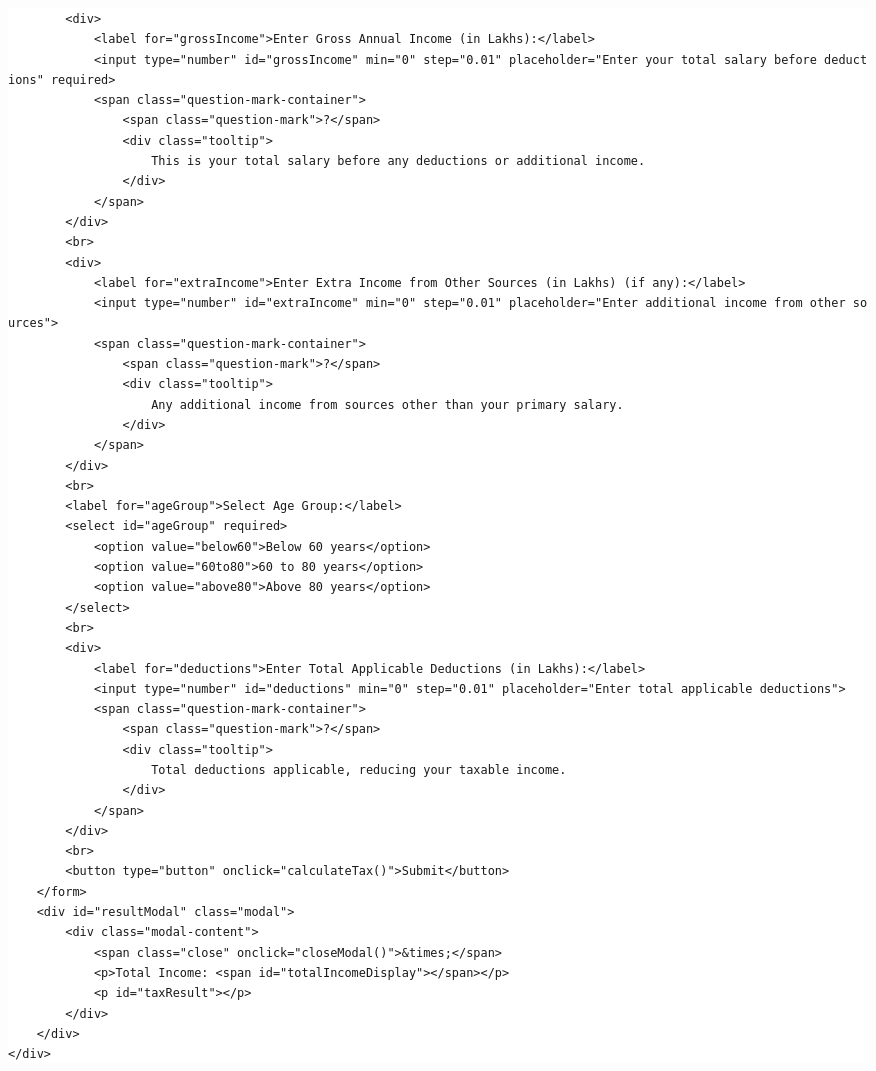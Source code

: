             <div>
                <label for="grossIncome">Enter Gross Annual Income (in Lakhs):</label>
                <input type="number" id="grossIncome" min="0" step="0.01" placeholder="Enter your total salary before deductions" required>
                <span class="question-mark-container">
                    <span class="question-mark">?</span>
                    <div class="tooltip">
                        This is your total salary before any deductions or additional income.
                    </div>
                </span>
            </div>
            <br>
            <div>
                <label for="extraIncome">Enter Extra Income from Other Sources (in Lakhs) (if any):</label>
                <input type="number" id="extraIncome" min="0" step="0.01" placeholder="Enter additional income from other sources">
                <span class="question-mark-container">
                    <span class="question-mark">?</span>
                    <div class="tooltip">
                        Any additional income from sources other than your primary salary.
                    </div>
                </span>
            </div>
            <br>
            <label for="ageGroup">Select Age Group:</label>
            <select id="ageGroup" required>
                <option value="below60">Below 60 years</option>
                <option value="60to80">60 to 80 years</option>
                <option value="above80">Above 80 years</option>
            </select>
            <br>
            <div>
                <label for="deductions">Enter Total Applicable Deductions (in Lakhs):</label>
                <input type="number" id="deductions" min="0" step="0.01" placeholder="Enter total applicable deductions">
                <span class="question-mark-container">
                    <span class="question-mark">?</span>
                    <div class="tooltip">
                        Total deductions applicable, reducing your taxable income.
                    </div>
                </span>
            </div>
            <br>
            <button type="button" onclick="calculateTax()">Submit</button>
        </form>
        <div id="resultModal" class="modal">
            <div class="modal-content">
                <span class="close" onclick="closeModal()">&times;</span>
                <p>Total Income: <span id="totalIncomeDisplay"></span></p>
                <p id="taxResult"></p>
            </div>
        </div>
    </div>
